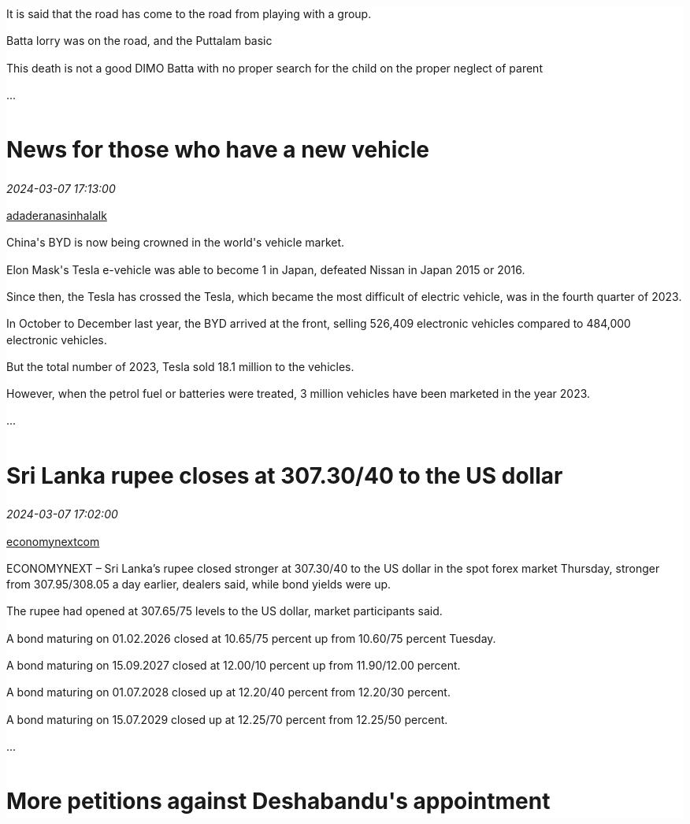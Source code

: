 It is said that the road has come to the road from playing with a group.

Batta lorry was on the road, and the Puttalam basic

This death is not a good DIMO Batta with no proper search for the child on the proper neglect of parent

...



# News for those who have a new vehicle

*2024-03-07 17:13:00*

[adaderanasinhalalk](http://sinhala.adaderana.lk/news/194262)

China's BYD is now being crowned in the world's vehicle market.

Elon Mask's Tesla e-vehicle was able to become 1 in Japan, defeated Nissan in Japan 2015 or 2016.

Since then, the Tesla has crossed the Tesla, which became the most difficult of electric vehicle, was in the fourth quarter of 2023.

In October to December last year, the BYD arrived at the front, selling 526,409 electronic vehicles compared to 484,000 electronic vehicles.

But the total number of 2023, Tesla sold 18.1 million to the vehicles.

However, when the petrol fuel or batteries were treated, 3 million vehicles have been marketed in the year 2023.

...



# Sri Lanka rupee closes at 307.30/40 to the US dollar

*2024-03-07 17:02:00*

[economynextcom](https://economynext.com/sri-lanka-rupee-closes-at-307-30-40-to-the-us-dollar-153699/)

ECONOMYNEXT – Sri Lanka’s rupee closed stronger at 307.30/40 to the US dollar in the spot forex market Thursday, stronger from 307.95/308.05 a day earlier, dealers said, while bond yields were up.

The rupee had opened at 307.65/75 levels to the US dollar, market participants said.

A bond maturing on 01.02.2026 closed at 10.65/75 percent up from 10.60/75 percent Tuesday.

A bond maturing on 15.09.2027 closed at 12.00/10 percent up from 11.90/12.00 percent.

A bond maturing on 01.07.2028 closed up at 12.20/40 percent from 12.20/30 percent.

A bond maturing on 15.07.2029 closed up at 12.25/70 percent from 12.25/50 percent.

...



# More petitions against Deshabandu's appointment
